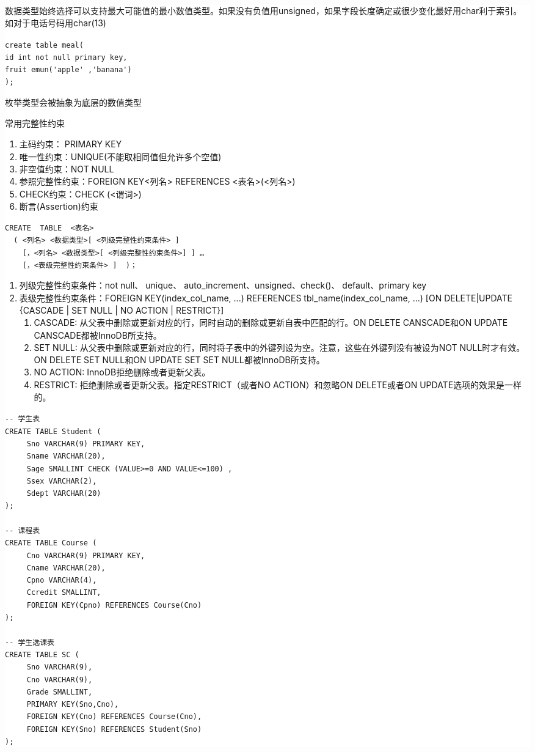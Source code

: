数据类型始终选择可以支持最大可能值的最小数值类型。如果没有负值用unsigned，如果字段长度确定或很少变化最好用char利于索引。如对于电话号码用char(13)
```
create table meal(
id int not null primary key,
fruit emun('apple' ,'banana')
);
```
枚举类型会被抽象为底层的数值类型

常用完整性约束
1. 主码约束： PRIMARY KEY
2. 唯一性约束：UNIQUE(不能取相同值但允许多个空值)
3. 非空值约束：NOT NULL
4. 参照完整性约束：FOREIGN KEY<列名> REFERENCES <表名>(<列名>)
5. CHECK约束：CHECK (<谓词>)
6. 断言(Assertion)约束

```
CREATE  TABLE  <表名>
  ( <列名> <数据类型>[ <列级完整性约束条件> ]
    [，<列名> <数据类型>[ <列级完整性约束条件>] ] …
    [，<表级完整性约束条件> ]  )；
```
1. 列级完整性约束条件：not null、 unique、 auto_increment、unsigned、check()、 default、primary key
2. 表级完整性约束条件：FOREIGN KEY(index_col_name, ...) REFERENCES tbl_name(index_col_name, ...) [ON DELETE|UPDATE {CASCADE | SET NULL | NO ACTION | RESTRICT}]
    1. CASCADE: 从父表中删除或更新对应的行，同时自动的删除或更新自表中匹配的行。ON DELETE CANSCADE和ON UPDATE CANSCADE都被InnoDB所支持。
    2. SET NULL: 从父表中删除或更新对应的行，同时将子表中的外键列设为空。注意，这些在外键列没有被设为NOT NULL时才有效。ON DELETE SET NULL和ON UPDATE SET SET NULL都被InnoDB所支持。
    3. NO ACTION: InnoDB拒绝删除或者更新父表。
    4. RESTRICT: 拒绝删除或者更新父表。指定RESTRICT（或者NO ACTION）和忽略ON DELETE或者ON UPDATE选项的效果是一样的。

```
-- 学生表
CREATE TABLE Student (
     Sno VARCHAR(9) PRIMARY KEY,
     Sname VARCHAR(20),
     Sage SMALLINT CHECK (VALUE>=0 AND VALUE<=100) ,
     Ssex VARCHAR(2),
     Sdept VARCHAR(20)
);

-- 课程表
CREATE TABLE Course (
     Cno VARCHAR(9) PRIMARY KEY,
     Cname VARCHAR(20),
     Cpno VARCHAR(4),
     Ccredit SMALLINT,
     FOREIGN KEY(Cpno) REFERENCES Course(Cno)
);

-- 学生选课表
CREATE TABLE SC (
     Sno VARCHAR(9),
     Cno VARCHAR(9),
     Grade SMALLINT,
     PRIMARY KEY(Sno,Cno),
     FOREIGN KEY(Cno) REFERENCES Course(Cno),
     FOREIGN KEY(Sno) REFERENCES Student(Sno)
);
```
